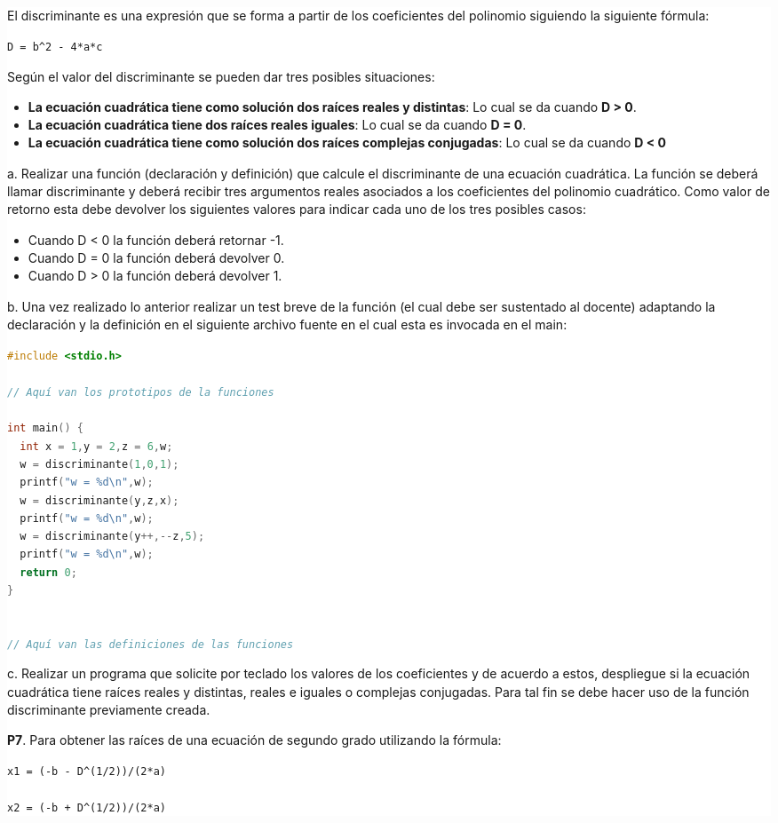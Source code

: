 El discriminante es una expresión  que se forma a partir de los coeficientes del polinomio siguiendo la siguiente fórmula:

```
D = b^2 - 4*a*c
```

Según el valor del discriminante se pueden dar tres posibles situaciones:
* **La ecuación cuadrática tiene como solución dos raíces reales y distintas**: Lo cual se da cuando **D > 0**.
* **La ecuación cuadrática tiene dos raíces reales iguales**: Lo cual se da cuando **D = 0**.
* **La ecuación cuadrática tiene como solución dos raíces complejas conjugadas**: Lo cual se da cuando **D < 0**

a. Realizar una función (declaración y definición) que calcule el discriminante de una ecuación cuadrática. La función se deberá llamar discriminante y deberá recibir tres argumentos reales asociados a los coeficientes del polinomio cuadrático. Como valor de retorno esta debe devolver los siguientes valores para indicar cada uno de los tres posibles casos:
* Cuando D < 0 la función deberá retornar -1.
* Cuando D = 0 la función deberá devolver 0.
* Cuando D > 0 la función deberá devolver 1.

b. Una vez realizado lo anterior realizar un test breve de la función (el cual debe ser sustentado al docente) adaptando la declaración y la definición en el siguiente archivo fuente en el cual esta es invocada en el main:

```C
#include <stdio.h>

// Aquí van los prototipos de la funciones

int main() {
  int x = 1,y = 2,z = 6,w;
  w = discriminante(1,0,1);
  printf("w = %d\n",w);
  w = discriminante(y,z,x);
  printf("w = %d\n",w);
  w = discriminante(y++,--z,5);
  printf("w = %d\n",w);
  return 0;
}


// Aquí van las definiciones de las funciones 

```

c. Realizar un programa que solicite por teclado los valores de los coeficientes y de acuerdo a estos, despliegue si la ecuación cuadrática tiene raíces reales y distintas, reales e iguales o complejas conjugadas. Para tal fin se debe hacer uso de la función discriminante previamente creada.

**P7**. Para obtener las raíces de una ecuación de segundo grado utilizando la fórmula:

```
x1 = (-b - D^(1/2))/(2*a)

x2 = (-b + D^(1/2))/(2*a)
```
